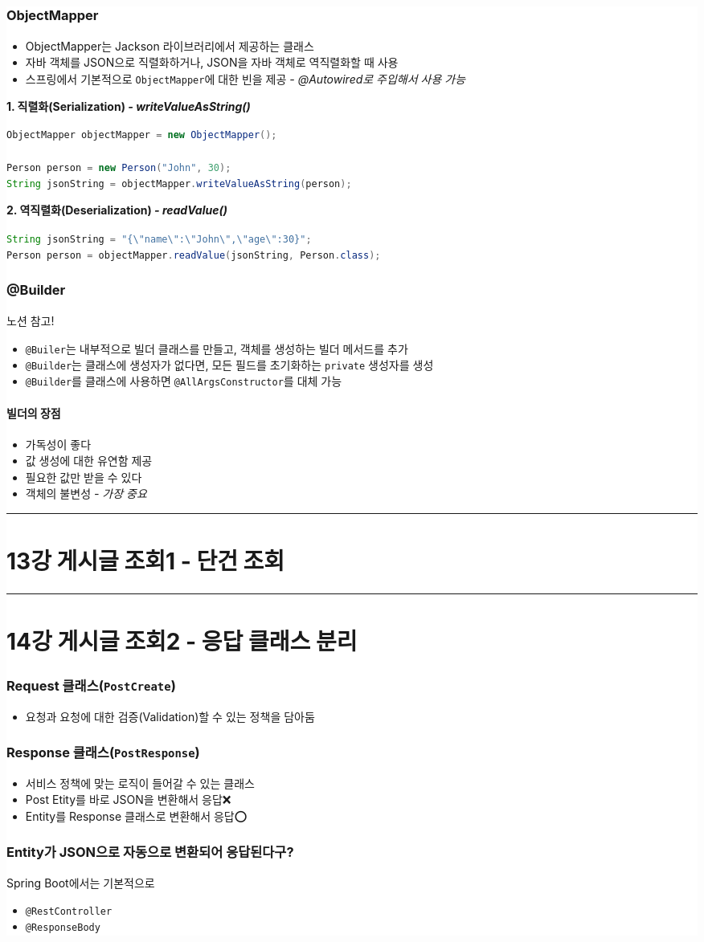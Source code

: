 
### ObjectMapper
- ObjectMapper는 Jackson 라이브러리에서 제공하는 클래스
- 자바 객체를 JSON으로 직렬화하거나, JSON을 자바 객체로 역직렬화할 때 사용  
- 스프링에서 기본적으로 `ObjectMapper`에 대한 빈을 제공 _- @Autowired로 주입해서 사용 가능_ 

**1. 직렬화(Serialization) _- writeValueAsString()_**
```java
ObjectMapper objectMapper = new ObjectMapper();

Person person = new Person("John", 30);
String jsonString = objectMapper.writeValueAsString(person);
```
**2. 역직렬화(Deserialization) _- readValue()_**
```java
String jsonString = "{\"name\":\"John\",\"age\":30}";
Person person = objectMapper.readValue(jsonString, Person.class);
```

### @Builder
노션 참고!
- `@Builer`는 내부적으로 빌더 클래스를 만들고, 객체를 생성하는 빌더 메서드를 추가
- `@Builder`는 클래스에 생성자가 없다면, 모든 필드를 초기화하는 `private` 생성자를 생성
- `@Builder`를 클래스에 사용하면  `@AllArgsConstructor`를 대체 가능

#### 빌더의 장점
- 가독성이 좋다
- 값 생성에 대한 유연함 제공
- 필요한 값만 받을 수 있다
- 객체의 불변성 _- 가장 중요_
---
# 13강 게시글 조회1 - 단건 조회

---
# 14강 게시글 조회2 - 응답 클래스 분리
### Request 클래스(`PostCreate`)
- 요청과 요청에 대한 검증(Validation)할 수 있는 정책을 담아둠

### Response 클래스(`PostResponse`)
- 서비스 정책에 맞는 로직이 들어갈 수 있는 클래스
- Post Etity를 바로 JSON을 변환해서 응답❌
- Entity를 Response 클래스로 변환해서 응답⭕

### Entity가 JSON으로 자동으로 변환되어 응답된다구? 
Spring Boot에서는 기본적으로 
  - `@RestController`
  - `@ResponseBody`
